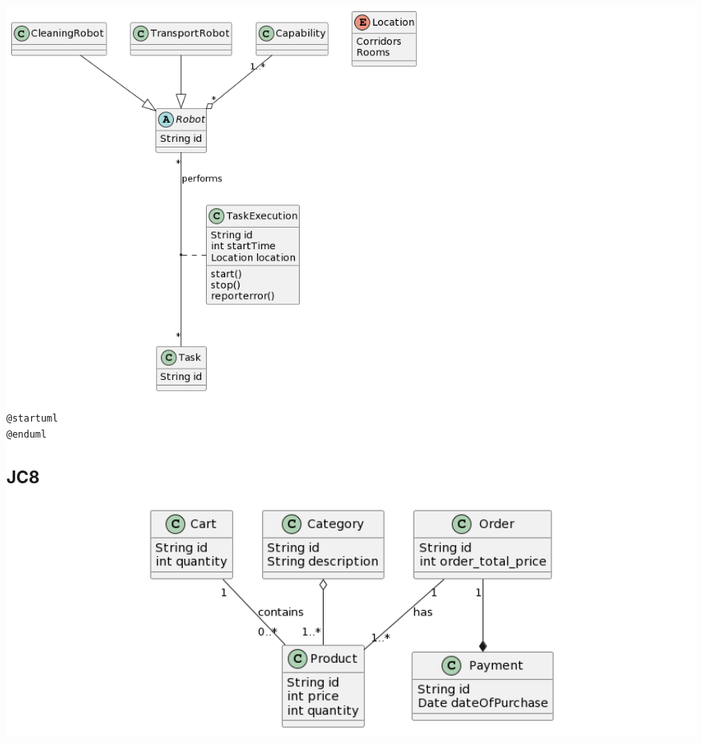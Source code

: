 <img src="../images/JC7.png"  width="60%">
</p>

```
@startuml
@enduml

```
## JC8
<p align="center">
<img src="../images/JC8.png"  width="60%">
</p>
